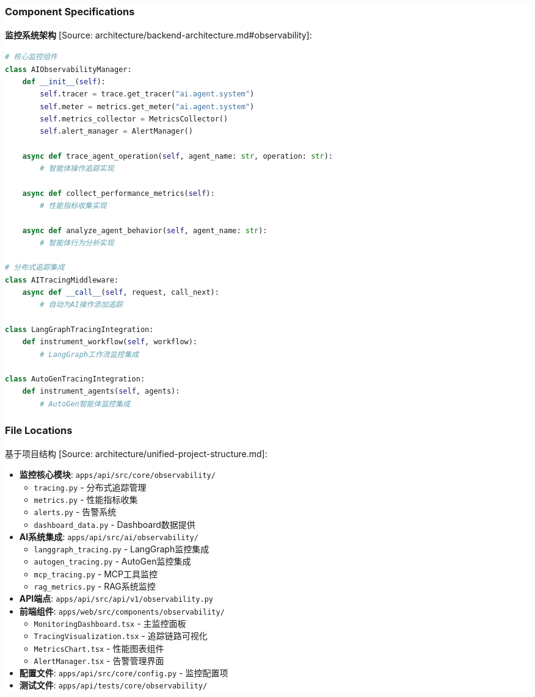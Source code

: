 ### Component Specifications
**监控系统架构** [Source: architecture/backend-architecture.md#observability]:
```python
# 核心监控组件
class AIObservabilityManager:
    def __init__(self):
        self.tracer = trace.get_tracer("ai.agent.system")
        self.meter = metrics.get_meter("ai.agent.system")
        self.metrics_collector = MetricsCollector()
        self.alert_manager = AlertManager()
        
    async def trace_agent_operation(self, agent_name: str, operation: str):
        # 智能体操作追踪实现
        
    async def collect_performance_metrics(self):
        # 性能指标收集实现
        
    async def analyze_agent_behavior(self, agent_name: str):
        # 智能体行为分析实现

# 分布式追踪集成
class AITracingMiddleware:
    async def __call__(self, request, call_next):
        # 自动为AI操作添加追踪
        
class LangGraphTracingIntegration:
    def instrument_workflow(self, workflow):
        # LangGraph工作流监控集成
        
class AutoGenTracingIntegration:  
    def instrument_agents(self, agents):
        # AutoGen智能体监控集成
```

### File Locations
基于项目结构 [Source: architecture/unified-project-structure.md]:
- **监控核心模块**: `apps/api/src/core/observability/`
  - `tracing.py` - 分布式追踪管理
  - `metrics.py` - 性能指标收集
  - `alerts.py` - 告警系统
  - `dashboard_data.py` - Dashboard数据提供
- **AI系统集成**: `apps/api/src/ai/observability/`
  - `langgraph_tracing.py` - LangGraph监控集成
  - `autogen_tracing.py` - AutoGen监控集成
  - `mcp_tracing.py` - MCP工具监控
  - `rag_metrics.py` - RAG系统监控
- **API端点**: `apps/api/src/api/v1/observability.py`
- **前端组件**: `apps/web/src/components/observability/`
  - `MonitoringDashboard.tsx` - 主监控面板
  - `TracingVisualization.tsx` - 追踪链路可视化
  - `MetricsChart.tsx` - 性能图表组件
  - `AlertManager.tsx` - 告警管理界面
- **配置文件**: `apps/api/src/core/config.py` - 监控配置项
- **测试文件**: `apps/api/tests/core/observability/`

